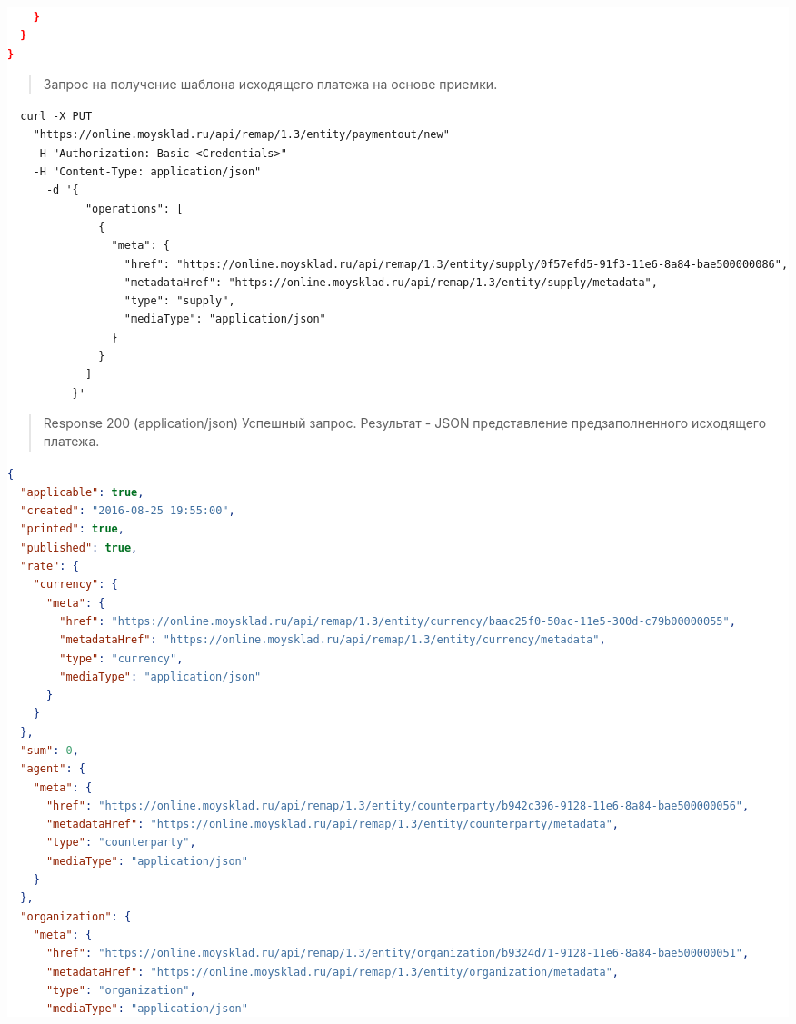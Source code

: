 ```json
    }
  }
}
```

> Запрос на получение шаблона исходящего платежа на основе приемки.

```shell
  curl -X PUT
    "https://online.moysklad.ru/api/remap/1.3/entity/paymentout/new"
    -H "Authorization: Basic <Credentials>"
    -H "Content-Type: application/json"
      -d '{
            "operations": [
              {
                "meta": {
                  "href": "https://online.moysklad.ru/api/remap/1.3/entity/supply/0f57efd5-91f3-11e6-8a84-bae500000086",
                  "metadataHref": "https://online.moysklad.ru/api/remap/1.3/entity/supply/metadata",
                  "type": "supply",
                  "mediaType": "application/json"
                }
              }
            ]
          }'  
```

> Response 200 (application/json)
Успешный запрос. Результат - JSON представление предзаполненного исходящего платежа.

```json
{
  "applicable": true,
  "created": "2016-08-25 19:55:00",
  "printed": true,
  "published": true,
  "rate": {
    "currency": {
      "meta": {
        "href": "https://online.moysklad.ru/api/remap/1.3/entity/currency/baac25f0-50ac-11e5-300d-c79b00000055",
        "metadataHref": "https://online.moysklad.ru/api/remap/1.3/entity/currency/metadata",
        "type": "currency",
        "mediaType": "application/json"
      }
    }
  },
  "sum": 0,
  "agent": {
    "meta": {
      "href": "https://online.moysklad.ru/api/remap/1.3/entity/counterparty/b942c396-9128-11e6-8a84-bae500000056",
      "metadataHref": "https://online.moysklad.ru/api/remap/1.3/entity/counterparty/metadata",
      "type": "counterparty",
      "mediaType": "application/json"
    }
  },
  "organization": {
    "meta": {
      "href": "https://online.moysklad.ru/api/remap/1.3/entity/organization/b9324d71-9128-11e6-8a84-bae500000051",
      "metadataHref": "https://online.moysklad.ru/api/remap/1.3/entity/organization/metadata",
      "type": "organization",
      "mediaType": "application/json"
```